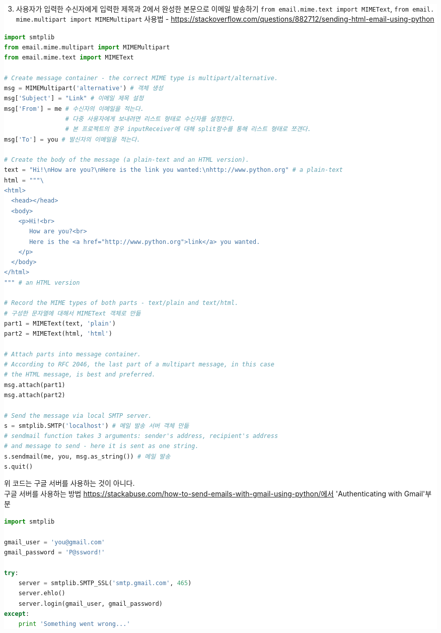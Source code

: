 
3. 사용자가 입력한 수신자에게 입력한 제목과 2에서 완성한 본문으로 이메일 발송하기
`from email.mime.text import MIMEText`, `from email.mime.multipart import MIMEMultipart` 사용법 - https://stackoverflow.com/questions/882712/sending-html-email-using-python
```python
import smtplib
from email.mime.multipart import MIMEMultipart
from email.mime.text import MIMEText

# Create message container - the correct MIME type is multipart/alternative.
msg = MIMEMultipart('alternative') # 객체 생성
msg['Subject'] = "Link" # 이메일 제목 설정
msg['From'] = me # 수신자의 이메일을 적는다.
                 # 다중 사용자에게 보내려면 리스트 형태로 수신자를 설정한다.
                 # 본 프로젝트의 경우 inputReceiver에 대해 split함수를 통해 리스트 형태로 쪼갠다.
msg['To'] = you # 발신자의 이메일을 적는다.

# Create the body of the message (a plain-text and an HTML version).
text = "Hi!\nHow are you?\nHere is the link you wanted:\nhttp://www.python.org" # a plain-text
html = """\
<html>
  <head></head>
  <body>
    <p>Hi!<br>
       How are you?<br>
       Here is the <a href="http://www.python.org">link</a> you wanted.
    </p>
  </body>
</html>
""" # an HTML version

# Record the MIME types of both parts - text/plain and text/html.
# 구성한 문자열에 대해서 MIMEText 객체로 만듦
part1 = MIMEText(text, 'plain')
part2 = MIMEText(html, 'html')

# Attach parts into message container.
# According to RFC 2046, the last part of a multipart message, in this case
# the HTML message, is best and preferred.
msg.attach(part1)
msg.attach(part2)

# Send the message via local SMTP server.
s = smtplib.SMTP('localhost') # 메일 발송 서버 객체 만듦
# sendmail function takes 3 arguments: sender's address, recipient's address
# and message to send - here it is sent as one string.
s.sendmail(me, you, msg.as_string()) # 메일 발송
s.quit()
```

위 코드는 구글 서버를 사용하는 것이 아니다.<br> 
구글 서버를 사용하는 방법 https://stackabuse.com/how-to-send-emails-with-gmail-using-python/에서 'Authenticating with Gmail'부분
```python
import smtplib

gmail_user = 'you@gmail.com'
gmail_password = 'P@ssword!'

try:
    server = smtplib.SMTP_SSL('smtp.gmail.com', 465)
    server.ehlo()
    server.login(gmail_user, gmail_password)
except:
    print 'Something went wrong...'
```